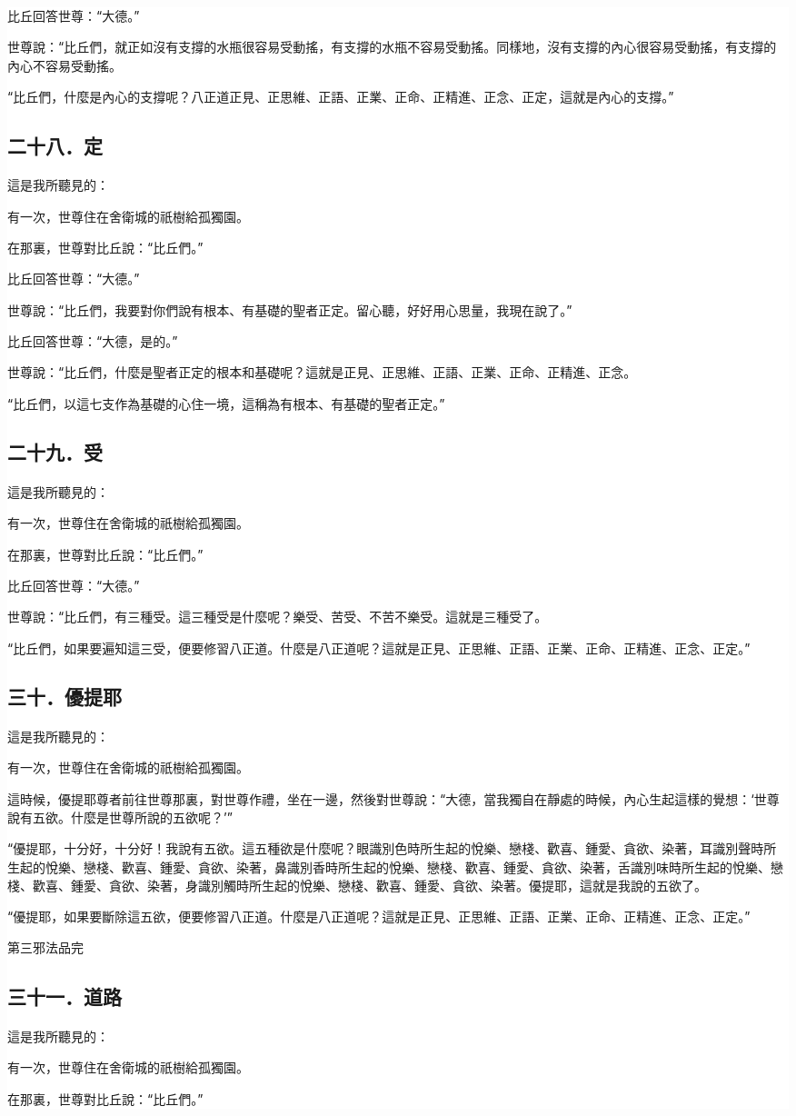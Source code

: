比丘回答世尊：“大德。”

世尊說：“比丘們，就正如沒有支撐的水瓶很容易受動搖，有支撐的水瓶不容易受動搖。同樣地，沒有支撐的內心很容易受動搖，有支撐的內心不容易受動搖。

“比丘們，什麼是內心的支撐呢？八正道正見、正思維、正語、正業、正命、正精進、正念、正定，這就是內心的支撐。”

## 二十八．定

這是我所聽見的：

有一次，世尊住在舍衛城的祇樹給孤獨園。

在那裏，世尊對比丘說：“比丘們。”

比丘回答世尊：“大德。”

世尊說：“比丘們，我要對你們說有根本、有基礎的聖者正定。留心聽，好好用心思量，我現在說了。”

比丘回答世尊：“大德，是的。”

世尊說：“比丘們，什麼是聖者正定的根本和基礎呢？這就是正見、正思維、正語、正業、正命、正精進、正念。

“比丘們，以這七支作為基礎的心住一境，這稱為有根本、有基礎的聖者正定。”

## 二十九．受

這是我所聽見的：

有一次，世尊住在舍衛城的祇樹給孤獨園。

在那裏，世尊對比丘說：“比丘們。”

比丘回答世尊：“大德。”

世尊說：“比丘們，有三種受。這三種受是什麼呢？樂受、苦受、不苦不樂受。這就是三種受了。

“比丘們，如果要遍知這三受，便要修習八正道。什麼是八正道呢？這就是正見、正思維、正語、正業、正命、正精進、正念、正定。”

## 三十．優提耶

這是我所聽見的：

有一次，世尊住在舍衛城的祇樹給孤獨園。

這時候，優提耶尊者前往世尊那裏，對世尊作禮，坐在一邊，然後對世尊說：“大德，當我獨自在靜處的時候，內心生起這樣的覺想：‘世尊說有五欲。什麼是世尊所說的五欲呢？’”

“優提耶，十分好，十分好！我說有五欲。這五種欲是什麼呢？眼識別色時所生起的悅樂、戀棧、歡喜、鍾愛、貪欲、染著，耳識別聲時所生起的悅樂、戀棧、歡喜、鍾愛、貪欲、染著，鼻識別香時所生起的悅樂、戀棧、歡喜、鍾愛、貪欲、染著，舌識別味時所生起的悅樂、戀棧、歡喜、鍾愛、貪欲、染著，身識別觸時所生起的悅樂、戀棧、歡喜、鍾愛、貪欲、染著。優提耶，這就是我說的五欲了。

“優提耶，如果要斷除這五欲，便要修習八正道。什麼是八正道呢？這就是正見、正思維、正語、正業、正命、正精進、正念、正定。”

第三邪法品完

## 三十一．道路

這是我所聽見的：

有一次，世尊住在舍衛城的祇樹給孤獨園。

在那裏，世尊對比丘說：“比丘們。”
